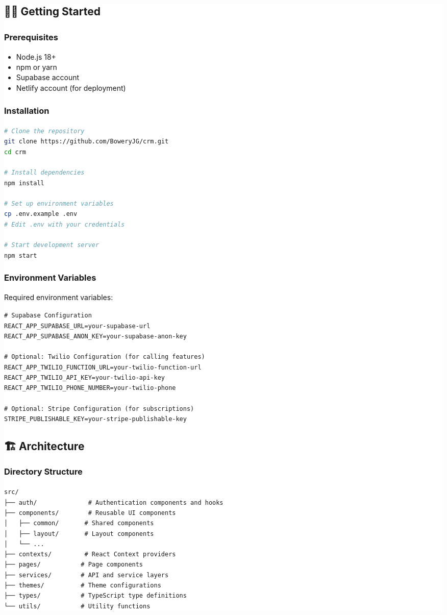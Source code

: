 ## 🏃‍♂️ Getting Started

### Prerequisites
- Node.js 18+
- npm or yarn
- Supabase account
- Netlify account (for deployment)

### Installation

```bash
# Clone the repository
git clone https://github.com/BoweryJG/crm.git
cd crm

# Install dependencies
npm install

# Set up environment variables
cp .env.example .env
# Edit .env with your credentials

# Start development server
npm start
```

### Environment Variables

Required environment variables:

```env
# Supabase Configuration
REACT_APP_SUPABASE_URL=your-supabase-url
REACT_APP_SUPABASE_ANON_KEY=your-supabase-anon-key

# Optional: Twilio Configuration (for calling features)
REACT_APP_TWILIO_FUNCTION_URL=your-twilio-function-url
REACT_APP_TWILIO_API_KEY=your-twilio-api-key
REACT_APP_TWILIO_PHONE_NUMBER=your-twilio-phone

# Optional: Stripe Configuration (for subscriptions)
STRIPE_PUBLISHABLE_KEY=your-stripe-publishable-key
```

## 🏗️ Architecture

### Directory Structure

```
src/
├── auth/              # Authentication components and hooks
├── components/        # Reusable UI components
│   ├── common/       # Shared components
│   ├── layout/       # Layout components
│   └── ...
├── contexts/         # React Context providers
├── pages/           # Page components
├── services/        # API and service layers
├── themes/          # Theme configurations
├── types/           # TypeScript type definitions
└── utils/           # Utility functions
```
